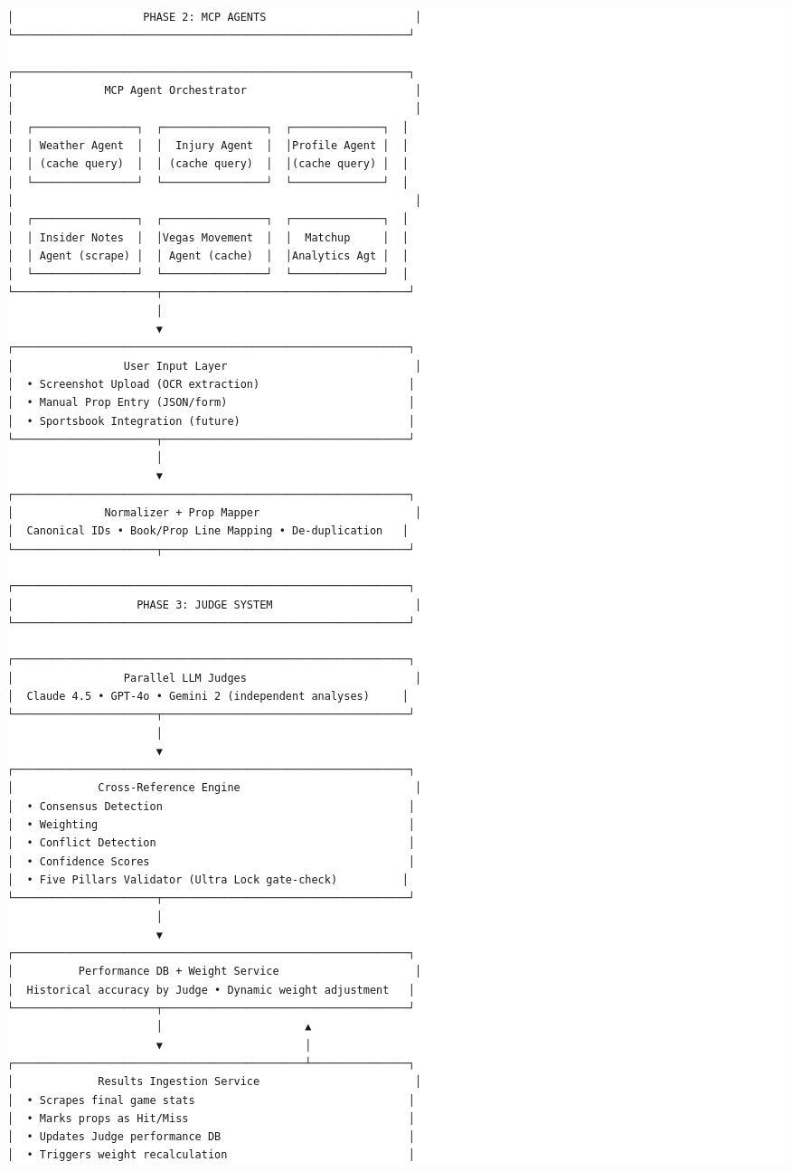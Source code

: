 ```
│                    PHASE 2: MCP AGENTS                       │
└─────────────────────────────────────────────────────────────┘

┌─────────────────────────────────────────────────────────────┐
│              MCP Agent Orchestrator                          │
│                                                              │
│  ┌────────────────┐  ┌────────────────┐  ┌──────────────┐  │
│  │ Weather Agent  │  │  Injury Agent  │  │Profile Agent │  │
│  │ (cache query)  │  │ (cache query)  │  │(cache query) │  │
│  └────────────────┘  └────────────────┘  └──────────────┘  │
│                                                              │
│  ┌────────────────┐  ┌────────────────┐  ┌──────────────┐  │
│  │ Insider Notes  │  │Vegas Movement  │  │  Matchup     │  │
│  │ Agent (scrape) │  │ Agent (cache)  │  │Analytics Agt │  │
│  └────────────────┘  └────────────────┘  └──────────────┘  │
└──────────────────────┬──────────────────────────────────────┘
                       │
                       ▼
┌─────────────────────────────────────────────────────────────┐
│                 User Input Layer                             │
│  • Screenshot Upload (OCR extraction)                       │
│  • Manual Prop Entry (JSON/form)                            │
│  • Sportsbook Integration (future)                          │
└──────────────────────┬──────────────────────────────────────┘
                       │
                       ▼
┌─────────────────────────────────────────────────────────────┐
│              Normalizer + Prop Mapper                        │
│  Canonical IDs • Book/Prop Line Mapping • De-duplication   │
└──────────────────────┬──────────────────────────────────────┘

┌─────────────────────────────────────────────────────────────┐
│                   PHASE 3: JUDGE SYSTEM                      │
└─────────────────────────────────────────────────────────────┘

┌─────────────────────────────────────────────────────────────┐
│                 Parallel LLM Judges                          │
│  Claude 4.5 • GPT-4o • Gemini 2 (independent analyses)     │
└──────────────────────┬──────────────────────────────────────┘
                       │
                       ▼
┌─────────────────────────────────────────────────────────────┐
│             Cross-Reference Engine                           │
│  • Consensus Detection                                      │
│  • Weighting                                                │
│  • Conflict Detection                                       │
│  • Confidence Scores                                        │
│  • Five Pillars Validator (Ultra Lock gate-check)          │
└──────────────────────┬──────────────────────────────────────┘
                       │
                       ▼
┌─────────────────────────────────────────────────────────────┐
│          Performance DB + Weight Service                     │
│  Historical accuracy by Judge • Dynamic weight adjustment   │
└──────────────────────┬──────────────────────────────────────┘
                       │                      ▲
                       ▼                      │
┌─────────────────────────────────────────────┴───────────────┐
│             Results Ingestion Service                        │
│  • Scrapes final game stats                                 │
│  • Marks props as Hit/Miss                                  │
│  • Updates Judge performance DB                             │
│  • Triggers weight recalculation                            │
```